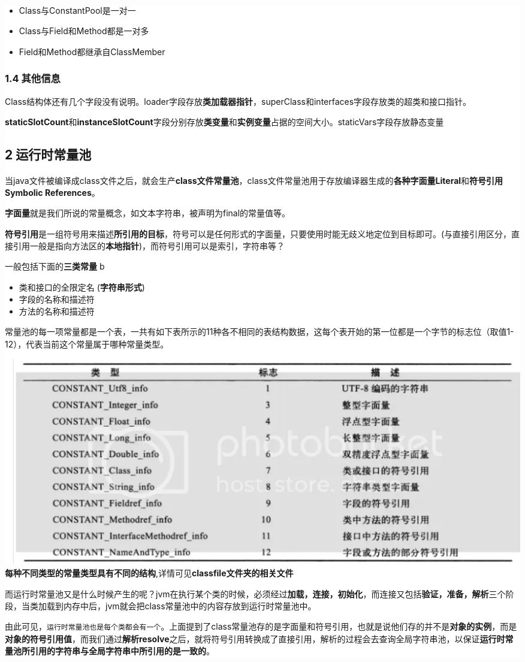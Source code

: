 - Class与ConstantPool是一对一

- Class与Field和Method都是一对多

- Field和Method都继承自ClassMember

### 1.4 其他信息

Class结构体还有几个字段没有说明。loader字段存放**类加载器指针**，superClass和interfaces字段存放类的超类和接口指针。

**staticSlotCount**和**instanceSlotCount**字段分别存放**类变量**和**实例变量**占据的空间大小。staticVars字段存放静态变量

## 2 运行时常量池

当java文件被编译成class文件之后，就会生产**class文件常量池**，class文件常量池用于存放编译器生成的**各种字面量Literal**和**符号引用Symbolic References**。

**字面量**就是我们所说的常量概念，如文本字符串，被声明为final的常量值等。

**符号引用**是一组符号用来描述**所引用的目标**，符号可以是任何形式的字面量，只要使用时能无歧义地定位到目标即可。(与直接引用区分，直接引用一般是指向方法区的**本地指针**)，而符号引用可以是索引，字符串等？

一般包括下面的**三类常量**   b

- 类和接口的全限定名 (**字符串形式**)
- 字段的名称和描述符
- 方法的名称和描述符

常量池的每一项常量都是一个表，一共有如下表所示的11种各不相同的表结构数据，这每个表开始的第一位都是一个字节的标志位（取值1-12），代表当前这个常量属于哪种常量类型。

![image-20220508233019711](/photo/6-3.png)
**每种不同类型的常量类型具有不同的结构**,详情可见**classfile文件夹的相关文件**

而运行时常量池又是什么时候产生的呢？jvm在执行某个类的时候，必须经过**加载，连接，初始化**，而连接又包括**验证，准备，解析**三个阶段，当类加载到内存中后，jvm就会把class常量池中的内容存放到运行时常量池中。

由此可见，`运行时常量池也是每个类都会有一个`。上面提到了class常量池存的是字面量和符号引用，也就是说他们存的并不是**对象的实例**，而是**对象的符号引用值**，而我们通过**解析resolve**之后，就将符号引用转换成了直接引用，解析的过程会去查询全局字符串池，以保证**运行时常量池所引用的字符串与全局字符串中所引用的是一致的**。
